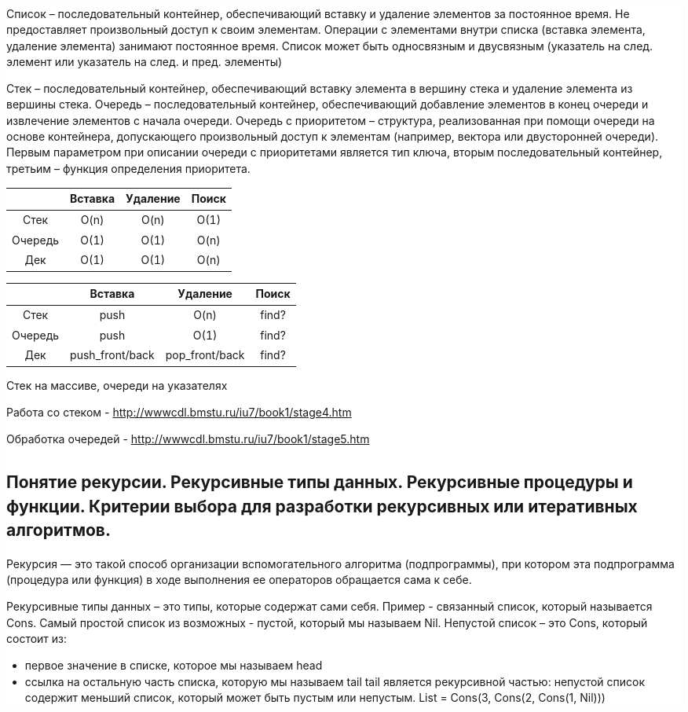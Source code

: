 Список – последовательный контейнер, обеспечивающий вставку и удаление элементов за
постоянное время. Не предоставляет произвольный доступ к своим элементам. Операции с
элементами внутри списка (вставка элемента, удаление элемента) занимают постоянное время.
Список может быть односвязным и двусвязным (указатель на след. элемент или указатель на след. и пред. элементы)

Стек – последовательный контейнер, обеспечивающий вставку элемента в вершину стека
и удаление элемента из вершины стека.
Очередь – последовательный контейнер, обеспечивающий добавление элементов в конец
очереди и извлечение элементов с начала очереди.
Очередь с приоритетом – структура, реализованная при помощи очереди на основе
контейнера, допускающего произвольный доступ к элементам (например, вектора или
двусторонней очереди). Первым параметром при описании очереди с приоритетами является тип
ключа, вторым последовательный контейнер, третьим – функция определения приоритета.

|         	| Вставка 	| Удаление 	| Поиск 	|
|:-------:	|:-------:	|:--------:	|:-----:	|
|   Стек  	|   O(n)  	|   O(n)   	|  O(1) 	|
| Очередь 	|   O(1)  	|   O(1)   	|  O(n) 	|
|   Дек   	|   O(1)  	|   O(1)   	|  O(n) 	|

|         	| Вставка 	| Удаление 	| Поиск 	|
|:-------:	|:-------:	|:--------:	|:-----:	|
|   Стек  	|   push 	|   O(n)   	|  find? 	|
| Очередь 	|   push  	|   O(1)   	|  find? 	|
|   Дек   	|   push_front/back  	|   pop_front/back   	|  find? 	|

Стек на массиве, очереди на указателях

Работа со стеком - http://wwwcdl.bmstu.ru/iu7/book1/stage4.htm

Обработка очередей - http://wwwcdl.bmstu.ru/iu7/book1/stage5.htm


## Понятие рекурсии. Рекурсивные типы данных. Рекурсивные процедуры и функции. Критерии выбора для разработки рекурсивных или итеративных алгоритмов.

Рекурсия — это такой способ организации вспомогательного алгоритма (подпрограммы), при котором эта подпрограмма (процедура или функция)
в ходе выполнения ее операторов обращается сама к себе.

Рекурсивные типы данных – это типы, которые содержат сами себя.
Пример - связанный список, который называется Cons.
Самый простой список из возможных - пустой, который мы называем Nil.
Непустой список – это Cons, который состоит из:
- первое значение в списке, которое мы называем head
- ссылка на остальную часть списка, которую мы называем tail
  tail является рекурсивной частью: непустой список содержит меньший список, который может быть пустым или непустым.
  List = Cons(3, Cons(2, Cons(1, Nil)))
